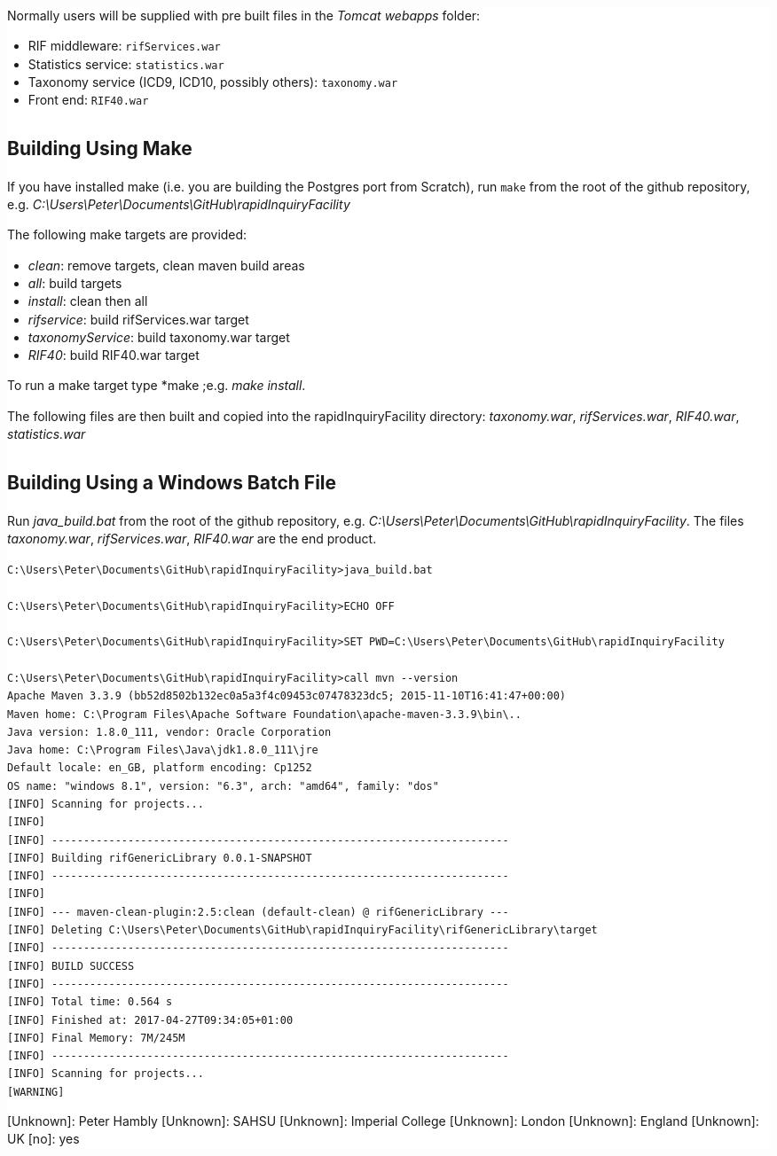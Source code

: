 Normally users will be supplied with pre built files in the *Tomcat webapps* folder:

* RIF middleware: `rifServices.war`
* Statistics service: `statistics.war`
* Taxonomy service (ICD9, ICD10, possibly others): `taxonomy.war`
* Front end: `RIF40.war`

## Building Using Make

If you have installed make (i.e. you are building the Postgres port from Scratch), run `make` from the
root of the github repository, e.g. *C:\Users\Peter\Documents\GitHub\rapidInquiryFacility*

The following make targets are provided:

* *clean*: remove targets, clean maven build areas
* *all*: build targets
* *install*: clean then all
* *rifservice*: build rifServices.war target
* *taxonomyService*: build taxonomy.war target
* *RIF40*: build RIF40.war target

To run a make target type *make <target>;e.g. *make install*.

The following files are then built and copied into the rapidInquiryFacility directory:
*taxonomy.war*, *rifServices.war*, *RIF40.war*, *statistics.war*

## Building Using a Windows Batch File

Run *java_build.bat* from the root of the github repository,
e.g. *C:\Users\Peter\Documents\GitHub\rapidInquiryFacility*. The files *taxonomy.war*,
*rifServices.war*, *RIF40.war* are the end product.

```
C:\Users\Peter\Documents\GitHub\rapidInquiryFacility>java_build.bat

C:\Users\Peter\Documents\GitHub\rapidInquiryFacility>ECHO OFF

C:\Users\Peter\Documents\GitHub\rapidInquiryFacility>SET PWD=C:\Users\Peter\Documents\GitHub\rapidInquiryFacility

C:\Users\Peter\Documents\GitHub\rapidInquiryFacility>call mvn --version
Apache Maven 3.3.9 (bb52d8502b132ec0a5a3f4c09453c07478323dc5; 2015-11-10T16:41:47+00:00)
Maven home: C:\Program Files\Apache Software Foundation\apache-maven-3.3.9\bin\..
Java version: 1.8.0_111, vendor: Oracle Corporation
Java home: C:\Program Files\Java\jdk1.8.0_111\jre
Default locale: en_GB, platform encoding: Cp1252
OS name: "windows 8.1", version: "6.3", arch: "amd64", family: "dos"
[INFO] Scanning for projects...
[INFO]
[INFO] ------------------------------------------------------------------------
[INFO] Building rifGenericLibrary 0.0.1-SNAPSHOT
[INFO] ------------------------------------------------------------------------
[INFO]
[INFO] --- maven-clean-plugin:2.5:clean (default-clean) @ rifGenericLibrary ---
[INFO] Deleting C:\Users\Peter\Documents\GitHub\rapidInquiryFacility\rifGenericLibrary\target
[INFO] ------------------------------------------------------------------------
[INFO] BUILD SUCCESS
[INFO] ------------------------------------------------------------------------
[INFO] Total time: 0.564 s
[INFO] Finished at: 2017-04-27T09:34:05+01:00
[INFO] Final Memory: 7M/245M
[INFO] ------------------------------------------------------------------------
[INFO] Scanning for projects...
[WARNING]
```

  [Unknown]:  Peter Hambly
  [Unknown]:  SAHSU
  [Unknown]:  Imperial College
  [Unknown]:  London
  [Unknown]:  England
  [Unknown]:  UK
  [no]:  yes